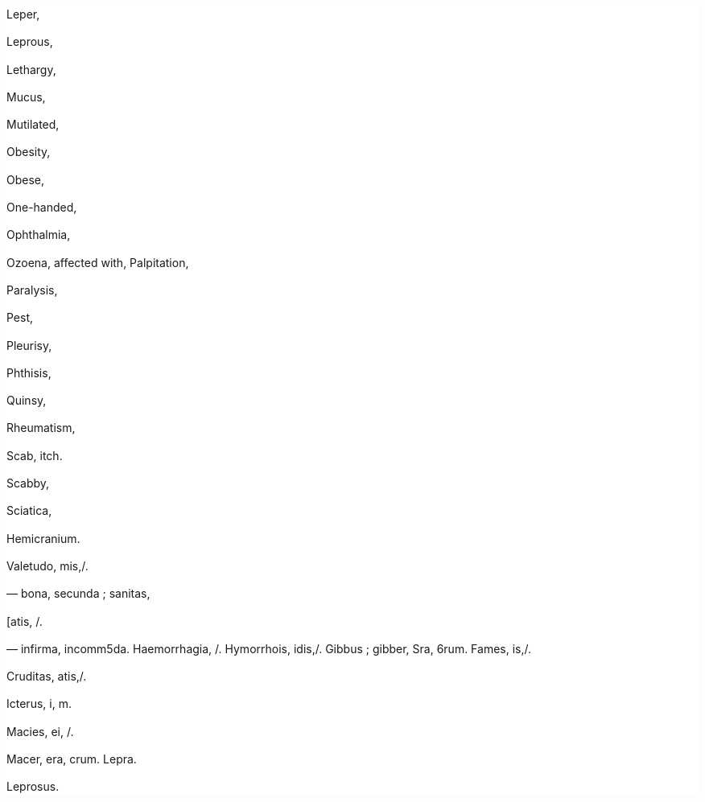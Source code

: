 Leper, 

Leprous, 

Lethargy, 

Mucus, 

Mutilated, 

Obesity, 

Obese, 

One-handed, 

Ophthalmia, 

Ozoena, affected with, 
Palpitation, 

Paralysis, 

Pest, 

Pleurisy, 

Phthisis, 

Quinsy, 

Rheumatism, 

Scab, itch. 

Scabby, 

Sciatica, 


Hemicranium. 

Valetudo, mis,/. 

— bona, secunda ; sanitas, 

[atis, /. 

— infirma, incomm5da. 
Haemorrhagia, /. 
Hymorrhois, idis,/. 
Gibbus ; gibber, Sra, 6rum. 
Fames, is,/. 

Cruditas, atis,/. 

Icterus, i, m. 

Macies, ei, /. 

Macer, era, crum. 
Lepra. 

Leprosus. 
